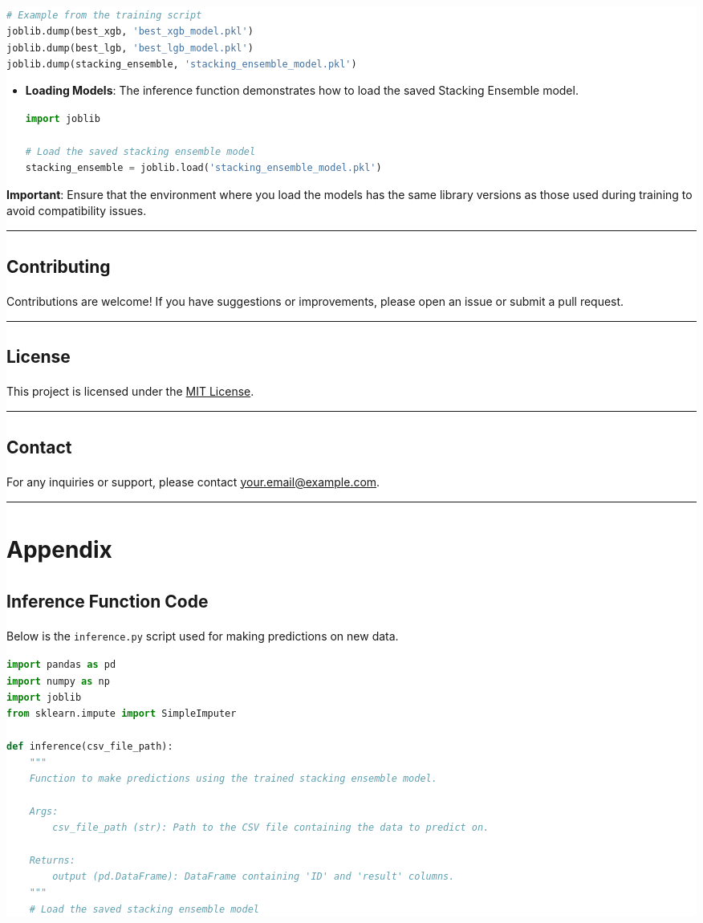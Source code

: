   ```python
  # Example from the training script
  joblib.dump(best_xgb, 'best_xgb_model.pkl')
  joblib.dump(best_lgb, 'best_lgb_model.pkl')
  joblib.dump(stacking_ensemble, 'stacking_ensemble_model.pkl')
  ```

- **Loading Models**: The inference function demonstrates how to load the saved Stacking Ensemble model.
  
  ```python
  import joblib

  # Load the saved stacking ensemble model
  stacking_ensemble = joblib.load('stacking_ensemble_model.pkl')
  ```

**Important**: Ensure that the environment where you load the models has the same library versions as those used during training to avoid compatibility issues.

---

## Contributing

Contributions are welcome! If you have suggestions or improvements, please open an issue or submit a pull request.

---

## License

This project is licensed under the [MIT License](LICENSE).

---

## Contact

For any inquiries or support, please contact [your.email@example.com](mailto:your.email@example.com).

---

# Appendix

## Inference Function Code

Below is the `inference.py` script used for making predictions on new data.

```python
import pandas as pd
import numpy as np
import joblib
from sklearn.impute import SimpleImputer

def inference(csv_file_path):
    """
    Function to make predictions using the trained stacking ensemble model.
    
    Args:
        csv_file_path (str): Path to the CSV file containing the data to predict on.
    
    Returns:
        output (pd.DataFrame): DataFrame containing 'ID' and 'result' columns.
    """
    # Load the saved stacking ensemble model
```